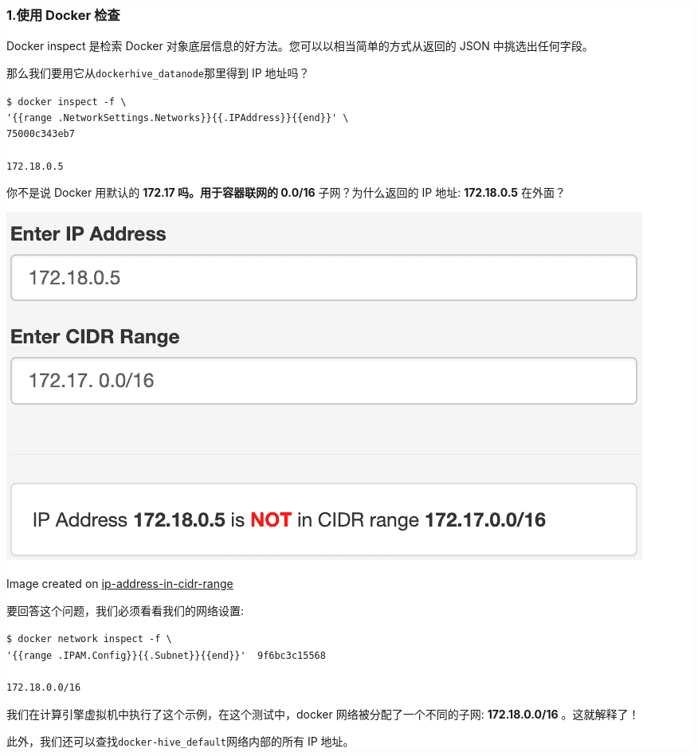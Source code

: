 ### 1.使用 Docker 检查

Docker inspect 是检索 Docker 对象底层信息的好方法。您可以以相当简单的方式从返回的 JSON 中挑选出任何字段。

那么我们要用它从`dockerhive_datanode`那里得到 IP 地址吗？

```
$ docker inspect -f \
'{{range .NetworkSettings.Networks}}{{.IPAddress}}{{end}}' \
75000c343eb7

172.18.0.5
```

你不是说 Docker 用默认的 **172.17 吗。用于容器联网的 0.0/16** 子网？为什么返回的 IP 地址: **172.18.0.5** 在外面？

![Screen-Shot-2020-06-22-at-3.25.07-PM](img/5b501fddba9a861f667db6e0488de581.png)

Image created on [ip-address-in-cidr-range](https://tehnoblog.org/ip-tools/ip-address-in-cidr-range/)

要回答这个问题，我们必须看看我们的网络设置:

```
$ docker network inspect -f \
'{{range .IPAM.Config}}{{.Subnet}}{{end}}'  9f6bc3c15568

172.18.0.0/16
```

我们在计算引擎虚拟机中执行了这个示例，在这个测试中，docker 网络被分配了一个不同的子网: **172.18.0.0/16** 。这就解释了！

此外，我们还可以查找`docker-hive_default`网络内部的所有 IP 地址。
